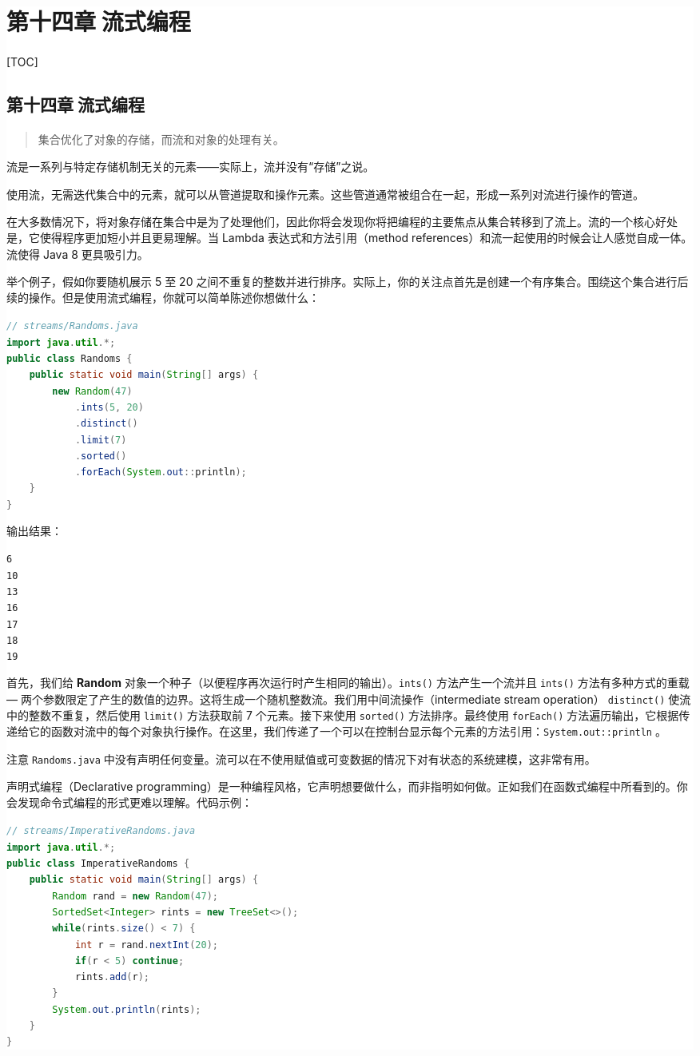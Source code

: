# 第十四章 流式编程

\[TOC\]

## 第十四章 流式编程

> 集合优化了对象的存储，而流和对象的处理有关。

流是一系列与特定存储机制无关的元素——实际上，流并没有“存储”之说。

使用流，无需迭代集合中的元素，就可以从管道提取和操作元素。这些管道通常被组合在一起，形成一系列对流进行操作的管道。

在大多数情况下，将对象存储在集合中是为了处理他们，因此你将会发现你将把编程的主要焦点从集合转移到了流上。流的一个核心好处是，它使得程序更加短小并且更易理解。当 Lambda 表达式和方法引用（method references）和流一起使用的时候会让人感觉自成一体。流使得 Java 8 更具吸引力。

举个例子，假如你要随机展示 5 至 20 之间不重复的整数并进行排序。实际上，你的关注点首先是创建一个有序集合。围绕这个集合进行后续的操作。但是使用流式编程，你就可以简单陈述你想做什么：

```java
// streams/Randoms.java
import java.util.*;
public class Randoms {
    public static void main(String[] args) {
        new Random(47)
            .ints(5, 20)
            .distinct()
            .limit(7)
            .sorted()
            .forEach(System.out::println);
    }
}
```

输出结果：

```text
6
10
13
16
17
18
19
```

首先，我们给 **Random** 对象一个种子（以便程序再次运行时产生相同的输出）。`ints()` 方法产生一个流并且 `ints()` 方法有多种方式的重载 — 两个参数限定了产生的数值的边界。这将生成一个随机整数流。我们用中间流操作（intermediate stream operation） `distinct()` 使流中的整数不重复，然后使用 `limit()` 方法获取前 7 个元素。接下来使用 `sorted()` 方法排序。最终使用 `forEach()` 方法遍历输出，它根据传递给它的函数对流中的每个对象执行操作。在这里，我们传递了一个可以在控制台显示每个元素的方法引用：`System.out::println` 。

注意 `Randoms.java` 中没有声明任何变量。流可以在不使用赋值或可变数据的情况下对有状态的系统建模，这非常有用。

声明式编程（Declarative programming）是一种编程风格，它声明想要做什么，而非指明如何做。正如我们在函数式编程中所看到的。你会发现命令式编程的形式更难以理解。代码示例：

```java
// streams/ImperativeRandoms.java
import java.util.*;
public class ImperativeRandoms {
    public static void main(String[] args) {
        Random rand = new Random(47);
        SortedSet<Integer> rints = new TreeSet<>();
        while(rints.size() < 7) {
            int r = rand.nextInt(20);
            if(r < 5) continue;
            rints.add(r);
        }
        System.out.println(rints);
    }
}
```